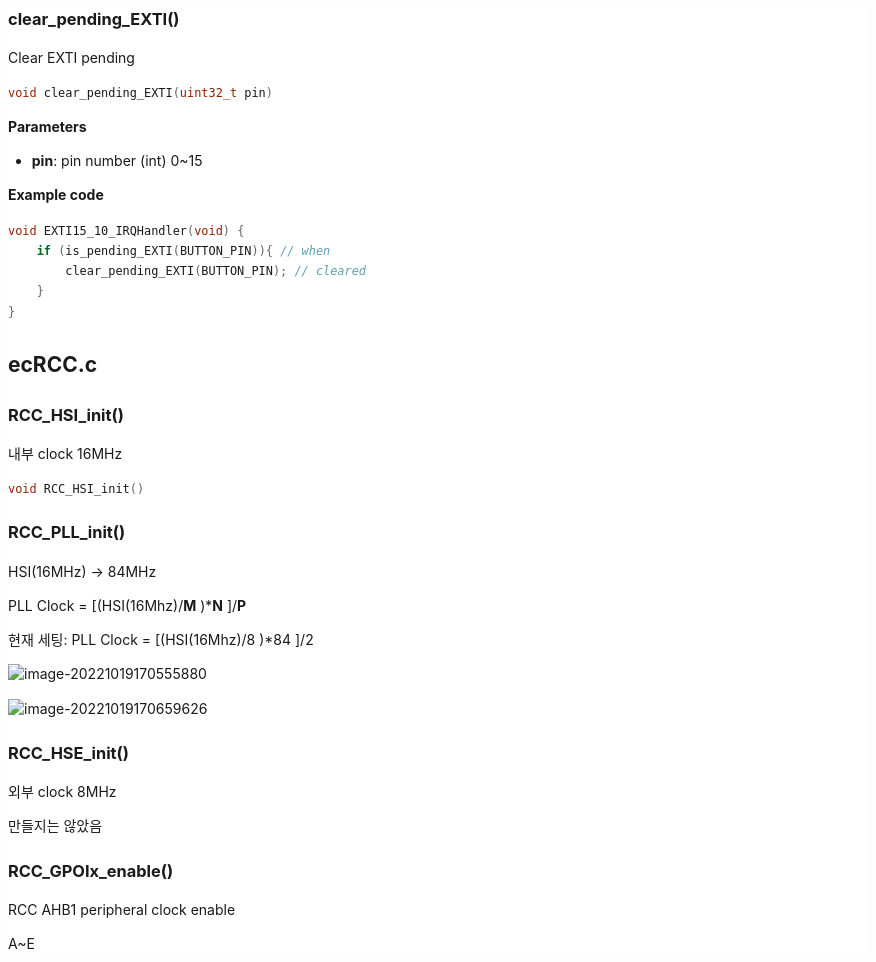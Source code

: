 ### clear_pending_EXTI()

Clear EXTI pending 

```c
void clear_pending_EXTI(uint32_t pin)
```

**Parameters**

* **pin**:  pin number (int) 0~15

**Example code**

~~~ c
void EXTI15_10_IRQHandler(void) {  
	if (is_pending_EXTI(BUTTON_PIN)){ // when 
		clear_pending_EXTI(BUTTON_PIN); // cleared 
	}
}
~~~



## ecRCC.c

### RCC_HSI_init()

내부 clock 16MHz

```c
void RCC_HSI_init()
```

### RCC_PLL_init()

HSI(16MHz) -> 84MHz 

PLL Clock = [(HSI(16Mhz)/**M** )***N** ]/**P**

현재 세팅: PLL Clock = [(HSI(16Mhz)/8 )*84 ]/2

![image-20221019170555880](C:\Users\MASTER\AppData\Roaming\Typora\typora-user-images\image-20221019170555880.png)

![image-20221019170659626](C:\Users\MASTER\AppData\Roaming\Typora\typora-user-images\image-20221019170659626.png)

### RCC_HSE_init()

외부 clock 8MHz

만들지는 않았음

### RCC_GPOIx_enable()

RCC AHB1 peripheral clock enable

A~E
